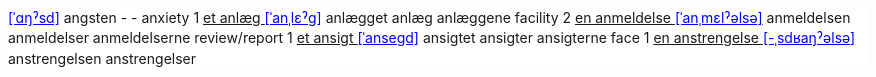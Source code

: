 <td>
<audio id="angst" src="https://static.ordnet.dk/mp3/11001/11001797_1.mp3" style="display: none;"></audio>
<span onclick="playSound('angst');" style="cursor: pointer; text-decoration: underline; color: blue;">[ˈɑŋˀsd]</span>
</td>
<td> angsten </td>
<td> - </td>
<td> - </td>
<td> anxiety </td>
<td> 1 </td>
</tr>
<tr>
<td><a href="https://ordnet.dk/ddo/ordbog?query=anlæg"> et anlæg </a></td>
<td>
<audio id="anlæg" src="https://static.ordnet.dk/mp3/11001/11001857_1.mp3" style="display: none;"></audio>
<span onclick="playSound('anlæg');" style="cursor: pointer; text-decoration: underline; color: blue;">[ˈanˌlεˀg]</span>
</td>
<td> anlægget </td>
<td> anlæg </td>
<td> anlæggene </td>
<td> facility </td>
<td> 2 </td>
</tr>
<tr>
<td><a href="https://ordnet.dk/ddo/ordbog?query=anmeldelse"> en anmeldelse </a></td>
<td>
<audio id="anmeldelse" src="https://static.ordnet.dk/mp3/11001/11001877_1.mp3" style="display: none;"></audio>
<span onclick="playSound('anmeldelse');" style="cursor: pointer; text-decoration: underline; color: blue;">[ˈanˌmεlˀəlsə]</span>
</td>
<td> anmeldelsen </td>
<td> anmeldelser </td>
<td> anmeldelserne </td>
<td> review/report </td>
<td> 1 </td>
</tr>
<tr>
<td><a href="https://ordnet.dk/ddo/ordbog?query=ansigt"> et ansigt </a></td>
<td>
<audio id="ansigt" src="https://static.ordnet.dk/mp3/11001/11001943_1.mp3" style="display: none;"></audio>
<span onclick="playSound('ansigt');" style="cursor: pointer; text-decoration: underline; color: blue;">[ˈansegd]</span>
</td>
<td> ansigtet </td>
<td> ansigter </td>
<td> ansigterne </td>
<td> face </td>
<td> 1 </td>
</tr>
<tr>
<td><a href="https://ordnet.dk/ddo/ordbog?query=anstrengelse"> en anstrengelse </a></td>
<td>
<audio id="anstrengelse" src="https://static.ordnet.dk/mp3/11001/11001981_1.mp3" style="display: none;"></audio>
<span onclick="playSound('anstrengelse');" style="cursor: pointer; text-decoration: underline; color: blue;">[-ˌsdʁaŋˀəlsə]</span>
</td>
<td> anstrengelsen </td>
<td> anstrengelser </td>